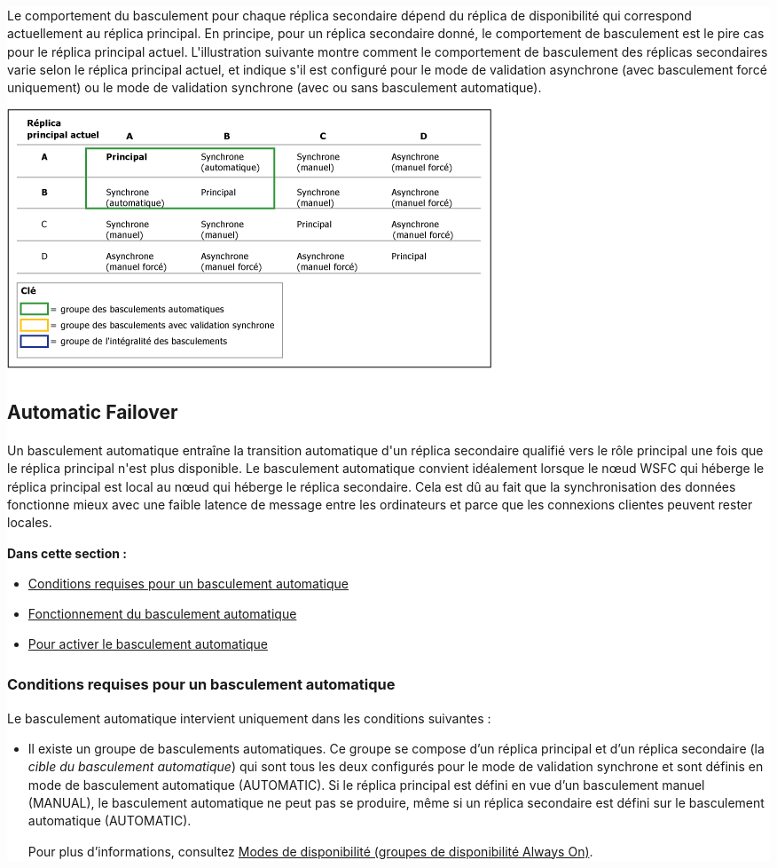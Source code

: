  Le comportement du basculement pour chaque réplica secondaire dépend du réplica de disponibilité qui correspond actuellement au réplica principal. En principe, pour un réplica secondaire donné, le comportement de basculement est le pire cas pour le réplica principal actuel. L'illustration suivante montre comment le comportement de basculement des réplicas secondaires varie selon le réplica principal actuel, et indique s'il est configuré pour le mode de validation asynchrone (avec basculement forcé uniquement) ou le mode de validation synchrone (avec ou sans basculement automatique).  
  
 ![Effet de la configuration du réplica principal sur le basculement](../../../database-engine/availability-groups/windows/media/aoag-failoversetexample.gif "Effet de la configuration du réplica principal sur le basculement")  
  
##  <a name="AutomaticFailover"></a> Automatic Failover  
 Un basculement automatique entraîne la transition automatique d'un réplica secondaire qualifié vers le rôle principal une fois que le réplica principal n'est plus disponible. Le basculement automatique convient idéalement lorsque le nœud WSFC qui héberge le réplica principal est local au nœud qui héberge le réplica secondaire. Cela est dû au fait que la synchronisation des données fonctionne mieux avec une faible latence de message entre les ordinateurs et parce que les connexions clientes peuvent rester locales.  
  
 **Dans cette section :**  
  
-   [Conditions requises pour un basculement automatique](#RequiredConditions)  
  
-   [Fonctionnement du basculement automatique](#HowAutoFoWorks)  
  
-   [Pour activer le basculement automatique](#EnableAutoFo)  
  
###  <a name="RequiredConditions"></a> Conditions requises pour un basculement automatique  
 Le basculement automatique intervient uniquement dans les conditions suivantes :  
  
-   Il existe un groupe de basculements automatiques. Ce groupe se compose d’un réplica principal et d’un réplica secondaire (la *cible du basculement automatique*) qui sont tous les deux configurés pour le mode de validation synchrone et sont définis en mode de basculement automatique (AUTOMATIC). Si le réplica principal est défini en vue d’un basculement manuel (MANUAL), le basculement automatique ne peut pas se produire, même si un réplica secondaire est défini sur le basculement automatique (AUTOMATIC).  
  
     Pour plus d’informations, consultez [Modes de disponibilité &#40;groupes de disponibilité Always On&#41;](../../../database-engine/availability-groups/windows/availability-modes-always-on-availability-groups.md).  
  